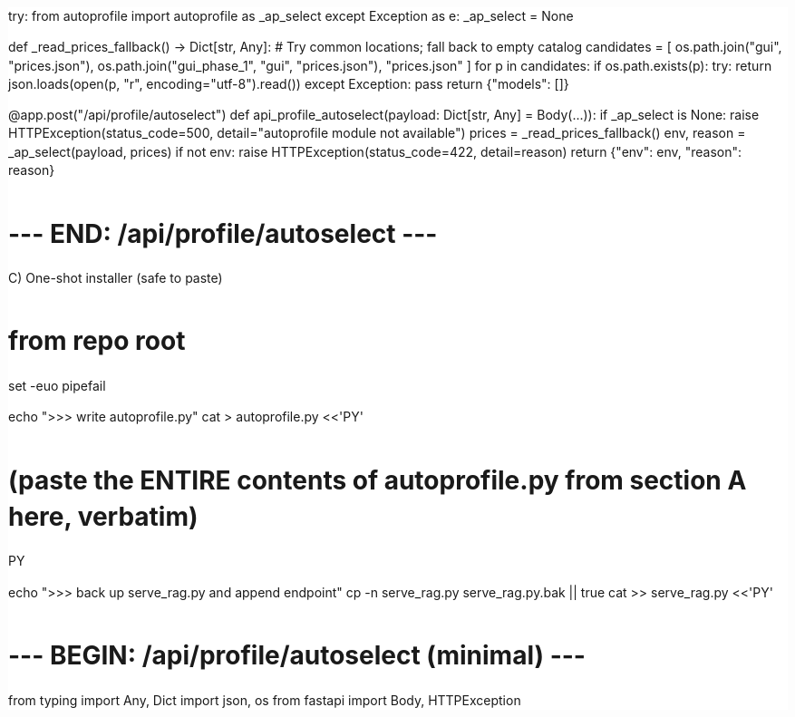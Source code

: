 try:
    from autoprofile import autoprofile as _ap_select
except Exception as e:
    _ap_select = None

def _read_prices_fallback() -> Dict[str, Any]:
    # Try common locations; fall back to empty catalog
    candidates = [
        os.path.join("gui", "prices.json"),
        os.path.join("gui_phase_1", "gui", "prices.json"),
        "prices.json"
    ]
    for p in candidates:
        if os.path.exists(p):
            try:
                return json.loads(open(p, "r", encoding="utf-8").read())
            except Exception:
                pass
    return {"models": []}

@app.post("/api/profile/autoselect")
def api_profile_autoselect(payload: Dict[str, Any] = Body(...)):
    if _ap_select is None:
        raise HTTPException(status_code=500, detail="autoprofile module not available")
    prices = _read_prices_fallback()
    env, reason = _ap_select(payload, prices)
    if not env:
        raise HTTPException(status_code=422, detail=reason)
    return {"env": env, "reason": reason}
# --- END: /api/profile/autoselect ---

C) One-shot installer (safe to paste)
# from repo root
set -euo pipefail

echo ">>> write autoprofile.py"
cat > autoprofile.py <<'PY'
# (paste the ENTIRE contents of autoprofile.py from section A here, verbatim)
PY

echo ">>> back up serve_rag.py and append endpoint"
cp -n serve_rag.py serve_rag.py.bak || true
cat >> serve_rag.py <<'PY'

# --- BEGIN: /api/profile/autoselect (minimal) ---
from typing import Any, Dict
import json, os
from fastapi import Body, HTTPException
